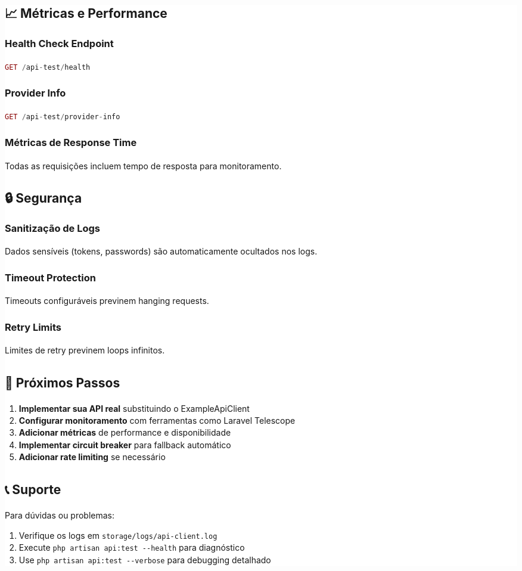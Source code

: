 ## 📈 Métricas e Performance

### Health Check Endpoint
```php
GET /api-test/health
```

### Provider Info
```php
GET /api-test/provider-info
```

### Métricas de Response Time
Todas as requisições incluem tempo de resposta para monitoramento.

## 🔒 Segurança

### Sanitização de Logs
Dados sensíveis (tokens, passwords) são automaticamente ocultados nos logs.

### Timeout Protection
Timeouts configuráveis previnem hanging requests.

### Retry Limits
Limites de retry previnem loops infinitos.

## 🎯 Próximos Passos

1. **Implementar sua API real** substituindo o ExampleApiClient
2. **Configurar monitoramento** com ferramentas como Laravel Telescope
3. **Adicionar métricas** de performance e disponibilidade
4. **Implementar circuit breaker** para fallback automático
5. **Adicionar rate limiting** se necessário

## 📞 Suporte

Para dúvidas ou problemas:
1. Verifique os logs em `storage/logs/api-client.log`
2. Execute `php artisan api:test --health` para diagnóstico
3. Use `php artisan api:test --verbose` para debugging detalhado 